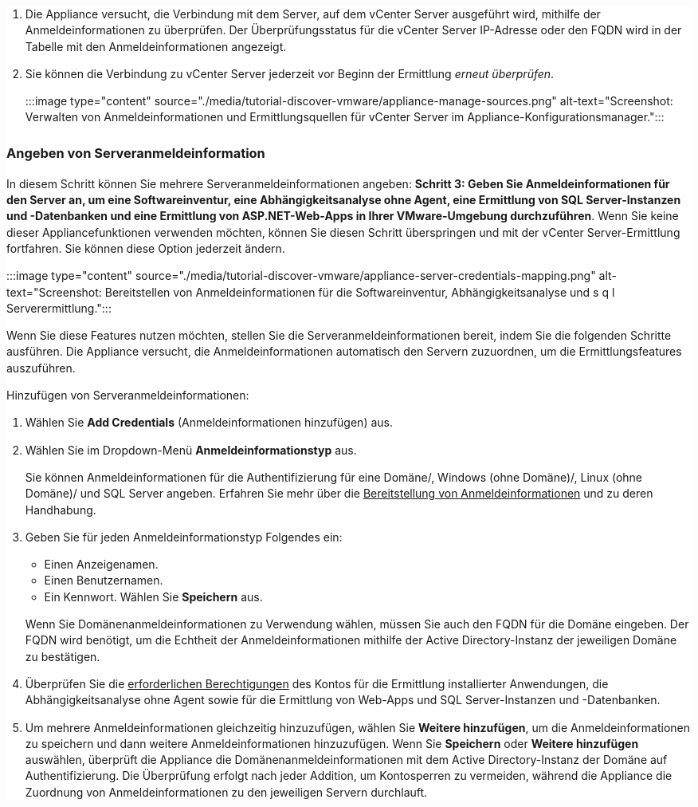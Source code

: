 1. Die Appliance versucht, die Verbindung mit dem Server, auf dem vCenter Server ausgeführt wird, mithilfe der Anmeldeinformationen zu überprüfen. Der Überprüfungsstatus für die vCenter Server IP-Adresse oder den FQDN wird in der Tabelle mit den Anmeldeinformationen angezeigt.
1. Sie können die Verbindung zu vCenter Server jederzeit vor Beginn der Ermittlung *erneut überprüfen*.

    :::image type="content" source="./media/tutorial-discover-vmware/appliance-manage-sources.png" alt-text="Screenshot: Verwalten von Anmeldeinformationen und Ermittlungsquellen für vCenter Server im Appliance-Konfigurationsmanager.":::

### <a name="provide-server-credentials"></a>Angeben von Serveranmeldeinformation

In diesem Schritt können Sie mehrere Serveranmeldeinformationen angeben: **Schritt 3: Geben Sie Anmeldeinformationen für den Server an, um eine Softwareinventur, eine Abhängigkeitsanalyse ohne Agent, eine Ermittlung von SQL Server-Instanzen und -Datenbanken und eine Ermittlung von ASP.NET-Web-Apps in Ihrer VMware-Umgebung durchzuführen**. Wenn Sie keine dieser Appliancefunktionen verwenden möchten, können Sie diesen Schritt überspringen und mit der vCenter Server-Ermittlung fortfahren. Sie können diese Option jederzeit ändern.

:::image type="content" source="./media/tutorial-discover-vmware/appliance-server-credentials-mapping.png" alt-text="Screenshot: Bereitstellen von Anmeldeinformationen für die Softwareinventur, Abhängigkeitsanalyse und s q l Serverermittlung.":::

Wenn Sie diese Features nutzen möchten, stellen Sie die Serveranmeldeinformationen bereit, indem Sie die folgenden Schritte ausführen. Die Appliance versucht, die Anmeldeinformationen automatisch den Servern zuzuordnen, um die Ermittlungsfeatures auszuführen.

Hinzufügen von Serveranmeldeinformationen:

1. Wählen Sie **Add Credentials** (Anmeldeinformationen hinzufügen) aus.
1. Wählen Sie im Dropdown-Menü **Anmeldeinformationstyp** aus.
    
    Sie können Anmeldeinformationen für die Authentifizierung für eine Domäne/, Windows (ohne Domäne)/, Linux (ohne Domäne)/ und SQL Server angeben. Erfahren Sie mehr über die [Bereitstellung von Anmeldeinformationen](add-server-credentials.md) und zu deren Handhabung.
1. Geben Sie für jeden Anmeldeinformationstyp Folgendes ein:
    * Einen Anzeigenamen.
    * Einen Benutzernamen.
    * Ein Kennwort.
    Wählen Sie **Speichern** aus.

    Wenn Sie Domänenanmeldeinformationen zu Verwendung wählen, müssen Sie auch den FQDN für die Domäne eingeben. Der FQDN wird benötigt, um die Echtheit der Anmeldeinformationen mithilfe der Active Directory-Instanz der jeweiligen Domäne zu bestätigen.
1. Überprüfen Sie die [erforderlichen Berechtigungen](add-server-credentials.md#required-permissions) des Kontos für die Ermittlung installierter Anwendungen, die Abhängigkeitsanalyse ohne Agent sowie für die Ermittlung von Web-Apps und SQL Server-Instanzen und -Datenbanken.
1. Um mehrere Anmeldeinformationen gleichzeitig hinzuzufügen, wählen Sie **Weitere hinzufügen**, um die Anmeldeinformationen zu speichern und dann weitere Anmeldeinformationen hinzuzufügen.
    Wenn Sie **Speichern** oder **Weitere hinzufügen** auswählen, überprüft die Appliance die Domänenanmeldeinformationen mit dem Active Directory-Instanz der Domäne auf Authentifizierung. Die Überprüfung erfolgt nach jeder Addition, um Kontosperren zu vermeiden, während die Appliance die Zuordnung von Anmeldeinformationen zu den jeweiligen Servern durchlauft.
